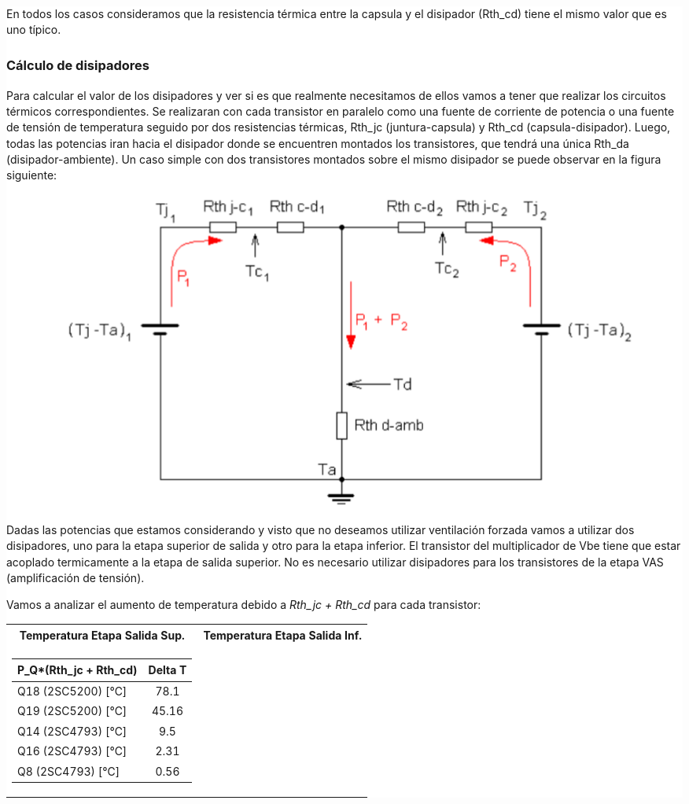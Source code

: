 En todos los casos consideramos que la resistencia térmica entre la capsula y el disipador (Rth_cd) tiene el mismo valor que es uno típico. 

### Cálculo de disipadores

Para calcular el valor de los disipadores y ver si es que realmente necesitamos de ellos vamos a tener que realizar los circuitos térmicos correspondientes. Se realizaran con cada transistor en paralelo como una fuente de corriente de potencia o una fuente de tensión de temperatura seguido por dos resistencias térmicas, Rth_jc (juntura-capsula) y Rth_cd (capsula-disipador). Luego, todas las potencias iran hacia el disipador donde se encuentren montados los transistores, que tendrá una única Rth_da (disipador-ambiente). Un caso simple con dos transistores montados sobre el mismo disipador se puede observar en la figura siguiente:

<p align="center">
  <img src="../imagenes/circuito_termico.png?raw=true" width="750" title="hover text">
</p>

Dadas las potencias que estamos considerando y visto que no deseamos utilizar ventilación forzada vamos a utilizar dos disipadores, uno para la etapa superior de salida y otro para la etapa inferior. El transistor del multiplicador de Vbe tiene que estar acoplado termicamente a la etapa de salida superior. No es necesario utilizar disipadores para los transistores de la etapa VAS (amplificación de tensión).

Vamos a analizar el aumento de temperatura debido a *Rth_jc + Rth_cd* para cada transistor:

<table>
<tr><th> Temperatura Etapa Salida Sup. </th><th> Temperatura Etapa Salida Inf. </th></tr> 
<tr><td>
  
| P_Q*(Rth_jc + Rth_cd) 	| Delta T	|
|-----------------------	|:----:	|
| Q18 (2SC5200) [℃]     	| 78.1 	|
| Q19 (2SC5200) [℃]     	| 45.16 	|
| Q14 (2SC4793) [℃]     	| 9.5 	|
| Q16 (2SC4793) [℃]     	| 2.31 	|
| Q8 (2SC4793) [℃]     	| 0.56 	|
